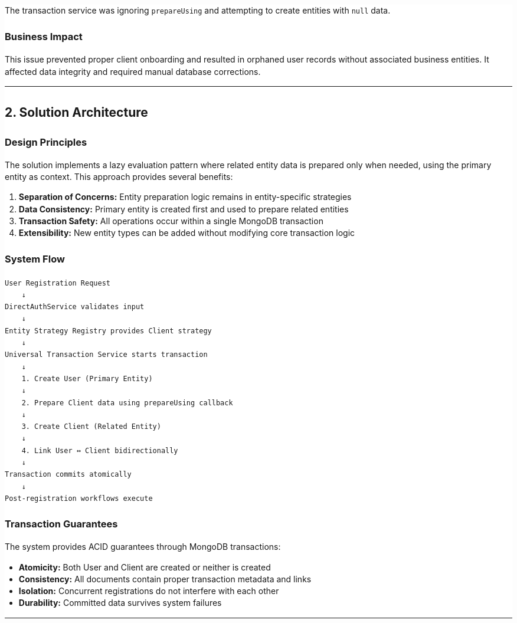 The transaction service was ignoring `prepareUsing` and attempting to create entities with `null` data.

### Business Impact

This issue prevented proper client onboarding and resulted in orphaned user records without associated business entities. It affected data integrity and required manual database corrections.

---

## 2. Solution Architecture

### Design Principles

The solution implements a lazy evaluation pattern where related entity data is prepared only when needed, using the primary entity as context. This approach provides several benefits:

1. **Separation of Concerns:** Entity preparation logic remains in entity-specific strategies
2. **Data Consistency:** Primary entity is created first and used to prepare related entities
3. **Transaction Safety:** All operations occur within a single MongoDB transaction
4. **Extensibility:** New entity types can be added without modifying core transaction logic

### System Flow

```
User Registration Request
    ↓
DirectAuthService validates input
    ↓
Entity Strategy Registry provides Client strategy
    ↓
Universal Transaction Service starts transaction
    ↓
    1. Create User (Primary Entity)
    ↓
    2. Prepare Client data using prepareUsing callback
    ↓
    3. Create Client (Related Entity)
    ↓
    4. Link User ↔ Client bidirectionally
    ↓
Transaction commits atomically
    ↓
Post-registration workflows execute
```

### Transaction Guarantees

The system provides ACID guarantees through MongoDB transactions:

- **Atomicity:** Both User and Client are created or neither is created
- **Consistency:** All documents contain proper transaction metadata and links
- **Isolation:** Concurrent registrations do not interfere with each other
- **Durability:** Committed data survives system failures

---